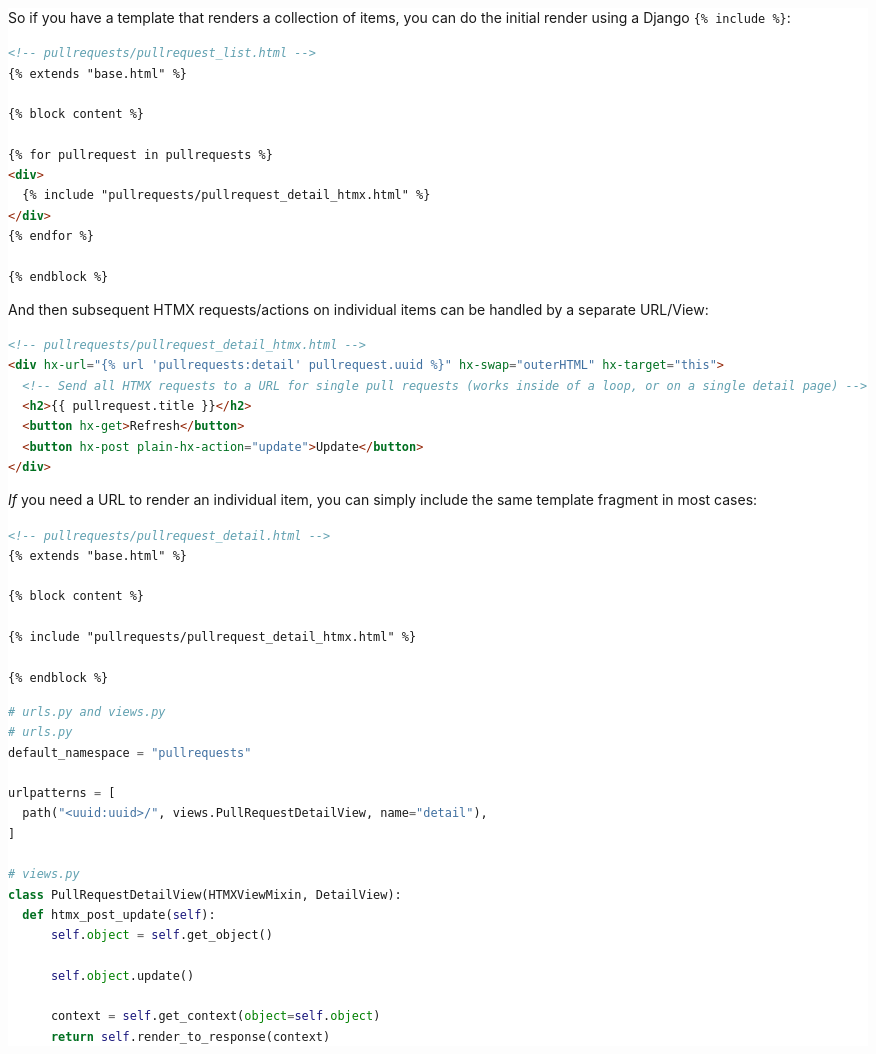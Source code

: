 So if you have a template that renders a collection of items,
you can do the initial render using a Django `{% include %}`:

```html
<!-- pullrequests/pullrequest_list.html -->
{% extends "base.html" %}

{% block content %}

{% for pullrequest in pullrequests %}
<div>
  {% include "pullrequests/pullrequest_detail_htmx.html" %}
</div>
{% endfor %}

{% endblock %}
```

And then subsequent HTMX requests/actions on individual items can be handled by a separate URL/View:

```html
<!-- pullrequests/pullrequest_detail_htmx.html -->
<div hx-url="{% url 'pullrequests:detail' pullrequest.uuid %}" hx-swap="outerHTML" hx-target="this">
  <!-- Send all HTMX requests to a URL for single pull requests (works inside of a loop, or on a single detail page) -->
  <h2>{{ pullrequest.title }}</h2>
  <button hx-get>Refresh</button>
  <button hx-post plain-hx-action="update">Update</button>
</div>
```

*If* you need a URL to render an individual item, you can simply include the same template fragment in most cases:

```html
<!-- pullrequests/pullrequest_detail.html -->
{% extends "base.html" %}

{% block content %}

{% include "pullrequests/pullrequest_detail_htmx.html" %}

{% endblock %}
```

```python
# urls.py and views.py
# urls.py
default_namespace = "pullrequests"

urlpatterns = [
  path("<uuid:uuid>/", views.PullRequestDetailView, name="detail"),
]

# views.py
class PullRequestDetailView(HTMXViewMixin, DetailView):
  def htmx_post_update(self):
      self.object = self.get_object()

      self.object.update()

      context = self.get_context(object=self.object)
      return self.render_to_response(context)
```
